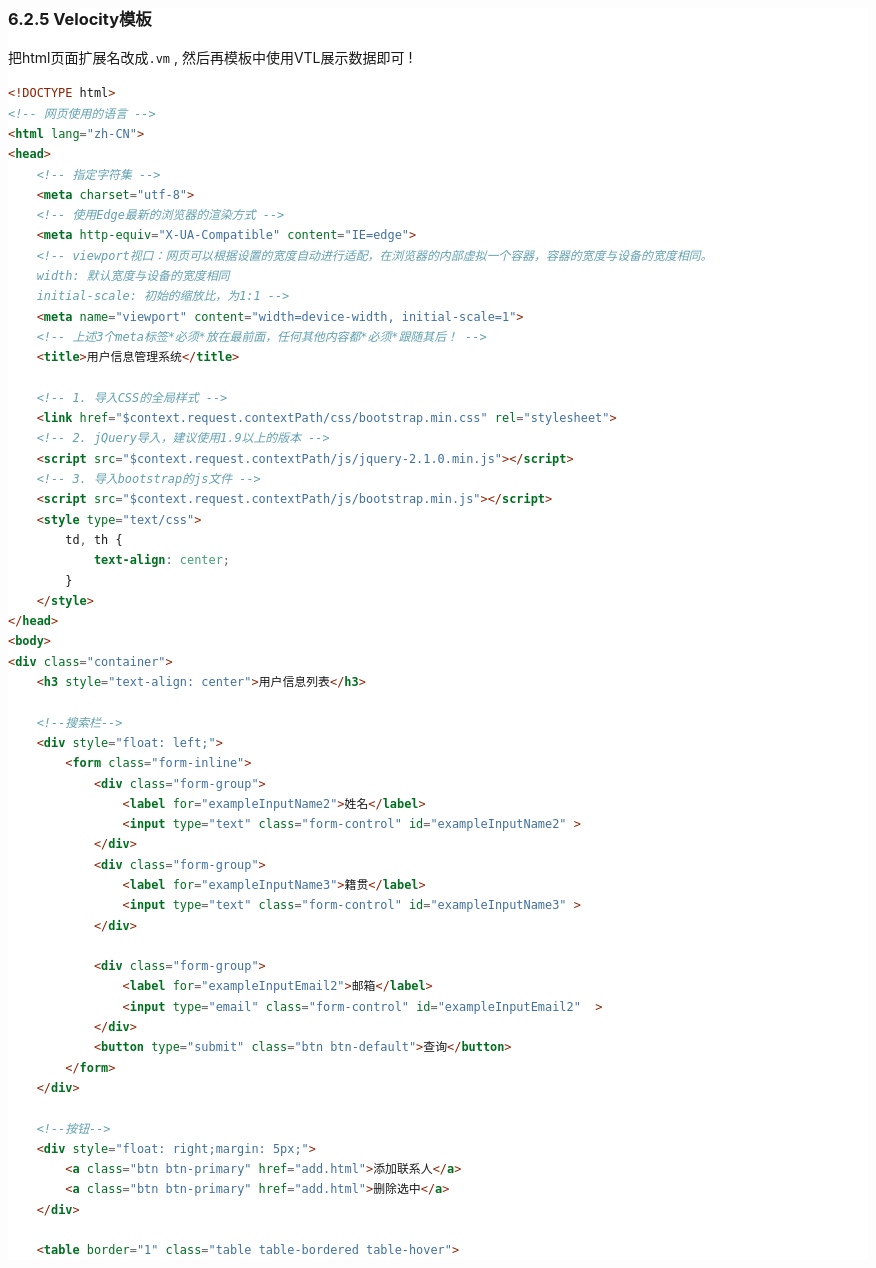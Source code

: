 

### 6.2.5 Velocity模板

把html页面扩展名改成`.vm` , 然后再模板中使用VTL展示数据即可 !

```html
<!DOCTYPE html>
<!-- 网页使用的语言 -->
<html lang="zh-CN">
<head>
    <!-- 指定字符集 -->
    <meta charset="utf-8">
    <!-- 使用Edge最新的浏览器的渲染方式 -->
    <meta http-equiv="X-UA-Compatible" content="IE=edge">
    <!-- viewport视口：网页可以根据设置的宽度自动进行适配，在浏览器的内部虚拟一个容器，容器的宽度与设备的宽度相同。
    width: 默认宽度与设备的宽度相同
    initial-scale: 初始的缩放比，为1:1 -->
    <meta name="viewport" content="width=device-width, initial-scale=1">
    <!-- 上述3个meta标签*必须*放在最前面，任何其他内容都*必须*跟随其后！ -->
    <title>用户信息管理系统</title>

    <!-- 1. 导入CSS的全局样式 -->
    <link href="$context.request.contextPath/css/bootstrap.min.css" rel="stylesheet">
    <!-- 2. jQuery导入，建议使用1.9以上的版本 -->
    <script src="$context.request.contextPath/js/jquery-2.1.0.min.js"></script>
    <!-- 3. 导入bootstrap的js文件 -->
    <script src="$context.request.contextPath/js/bootstrap.min.js"></script>
    <style type="text/css">
        td, th {
            text-align: center;
        }
    </style>
</head>
<body>
<div class="container">
    <h3 style="text-align: center">用户信息列表</h3>

    <!--搜索栏-->
    <div style="float: left;">
        <form class="form-inline">
            <div class="form-group">
                <label for="exampleInputName2">姓名</label>
                <input type="text" class="form-control" id="exampleInputName2" >
            </div>
            <div class="form-group">
                <label for="exampleInputName3">籍贯</label>
                <input type="text" class="form-control" id="exampleInputName3" >
            </div>

            <div class="form-group">
                <label for="exampleInputEmail2">邮箱</label>
                <input type="email" class="form-control" id="exampleInputEmail2"  >
            </div>
            <button type="submit" class="btn btn-default">查询</button>
        </form>
    </div>

    <!--按钮-->
    <div style="float: right;margin: 5px;">
        <a class="btn btn-primary" href="add.html">添加联系人</a>
        <a class="btn btn-primary" href="add.html">删除选中</a>
    </div>

    <table border="1" class="table table-bordered table-hover">
```